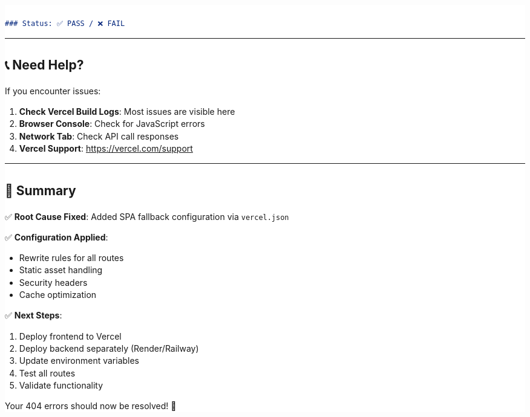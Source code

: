 ```markdown

### Status: ✅ PASS / ❌ FAIL
```

---

## 📞 Need Help?

If you encounter issues:

1. **Check Vercel Build Logs**: Most issues are visible here
2. **Browser Console**: Check for JavaScript errors
3. **Network Tab**: Check API call responses
4. **Vercel Support**: https://vercel.com/support

---

## 🎯 Summary

✅ **Root Cause Fixed**: Added SPA fallback configuration via `vercel.json`

✅ **Configuration Applied**: 
- Rewrite rules for all routes
- Static asset handling
- Security headers
- Cache optimization

✅ **Next Steps**:
1. Deploy frontend to Vercel
2. Deploy backend separately (Render/Railway)
3. Update environment variables
4. Test all routes
5. Validate functionality

Your 404 errors should now be resolved! 🚀